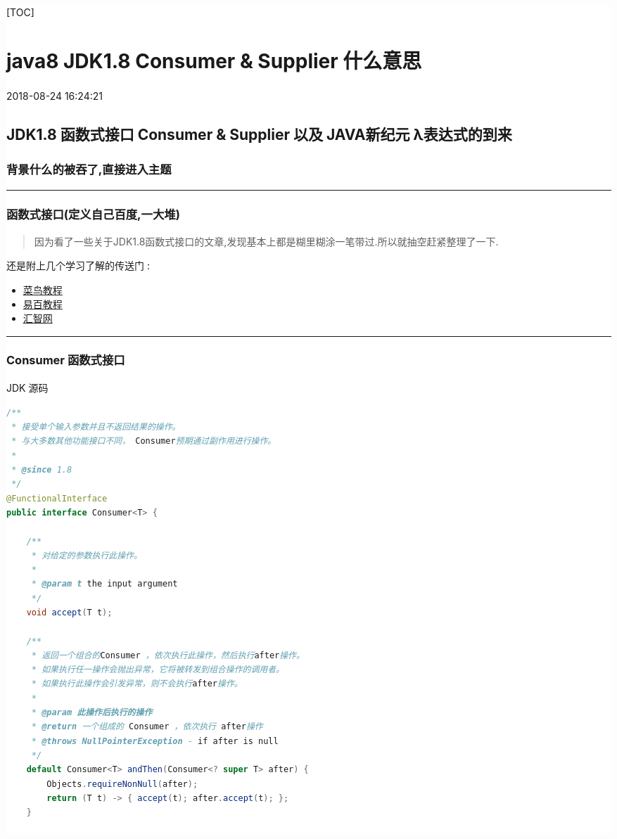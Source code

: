 [TOC]



# java8 JDK1.8 Consumer & Supplier 什么意思

2018-08-24 16:24:21

 

## JDK1.8 函数式接口 Consumer & Supplier 以及 JAVA新纪元 λ表达式的到来

### 背景什么的被吞了,直接进入主题

------

### 函数式接口(定义自己百度,一大堆)

> 因为看了一些关于JDK1.8函数式接口的文章,发现基本上都是糊里糊涂一笔带过.所以就抽空赶紧整理了一下.

还是附上几个学习了解的传送门 :

- [菜鸟教程](http://www.runoob.com/java/java8-functional-interfaces.html)
- [易百教程](https://www.yiibai.com/java8/java8_functional_interfaces.html)
- [汇智网](http://www.hubwiz.com/class/57525f2eda97b6e9299d301b)

------

### Consumer 函数式接口

JDK 源码

```java
/**
 * 接受单个输入参数并且不返回结果的操作。
 * 与大多数其他功能接口不同， Consumer预期通过副作用进行操作。
 *
 * @since 1.8
 */
@FunctionalInterface
public interface Consumer<T> {

    /**
     * 对给定的参数执行此操作。
     *
     * @param t the input argument
     */
    void accept(T t);

    /**
     * 返回一个组合的Consumer ，依次执行此操作，然后执行after操作。 
     * 如果执行任一操作会抛出异常，它将被转发到组合操作的调用者。 
     * 如果执行此操作会引发异常，则不会执行after操作。
     *
     * @param 此操作后执行的操作
     * @return 一个组成的 Consumer ，依次执行 after操作
     * @throws NullPointerException - if after is null
     */
    default Consumer<T> andThen(Consumer<? super T> after) {
        Objects.requireNonNull(after);
        return (T t) -> { accept(t); after.accept(t); };
    }
 
```
